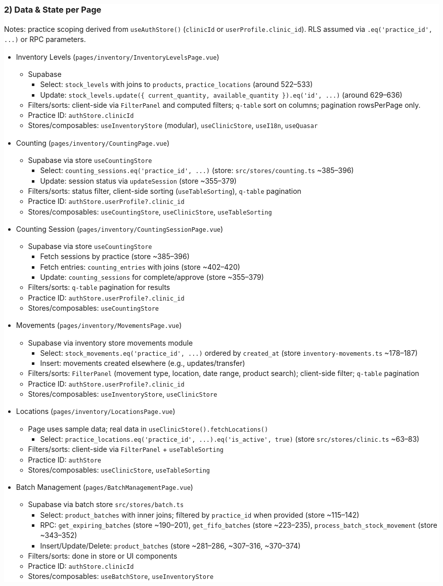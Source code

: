 ### 2) Data & State per Page

Notes: practice scoping derived from `useAuthStore()` (`clinicId` or `userProfile.clinic_id`). RLS assumed via `.eq('practice_id', ...)` or RPC parameters.

- Inventory Levels (`pages/inventory/InventoryLevelsPage.vue`)
  - Supabase
    - Select: `stock_levels` with joins to `products`, `practice_locations` (around 522–533)
    - Update: `stock_levels.update({ current_quantity, available_quantity }).eq('id', ...)` (around 629–636)
  - Filters/sorts: client-side via `FilterPanel` and computed filters; `q-table` sort on columns; pagination rowsPerPage only.
  - Practice ID: `authStore.clinicId`
  - Stores/composables: `useInventoryStore` (modular), `useClinicStore`, `useI18n`, `useQuasar`

- Counting (`pages/inventory/CountingPage.vue`)
  - Supabase via store `useCountingStore`
    - Select: `counting_sessions.eq('practice_id', ...)` (store: `src/stores/counting.ts` ~385–396)
    - Update: session status via `updateSession` (store ~355–379)
  - Filters/sorts: status filter, client-side sorting (`useTableSorting`), `q-table` pagination
  - Practice ID: `authStore.userProfile?.clinic_id`
  - Stores/composables: `useCountingStore`, `useClinicStore`, `useTableSorting`

- Counting Session (`pages/inventory/CountingSessionPage.vue`)
  - Supabase via store `useCountingStore`
    - Fetch sessions by practice (store ~385–396)
    - Fetch entries: `counting_entries` with joins (store ~402–420)
    - Update: `counting_sessions` for complete/approve (store ~355–379)
  - Filters/sorts: `q-table` pagination for results
  - Practice ID: `authStore.userProfile?.clinic_id`
  - Stores/composables: `useCountingStore`

- Movements (`pages/inventory/MovementsPage.vue`)
  - Supabase via inventory store movements module
    - Select: `stock_movements.eq('practice_id', ...)` ordered by `created_at` (store `inventory-movements.ts` ~178–187)
    - Insert: movements created elsewhere (e.g., updates/transfer)
  - Filters/sorts: `FilterPanel` (movement type, location, date range, product search); client-side filter; `q-table` pagination
  - Practice ID: `authStore.userProfile?.clinic_id`
  - Stores/composables: `useInventoryStore`, `useClinicStore`

- Locations (`pages/inventory/LocationsPage.vue`)
  - Page uses sample data; real data in `useClinicStore().fetchLocations()`
    - Select: `practice_locations.eq('practice_id', ...).eq('is_active', true)` (store `src/stores/clinic.ts` ~63–83)
  - Filters/sorts: client-side via `FilterPanel` + `useTableSorting`
  - Practice ID: `authStore`
  - Stores/composables: `useClinicStore`, `useTableSorting`

- Batch Management (`pages/BatchManagementPage.vue`)
  - Supabase via batch store `src/stores/batch.ts`
    - Select: `product_batches` with inner joins; filtered by `practice_id` when provided (store ~115–142)
    - RPC: `get_expiring_batches` (store ~190–201), `get_fifo_batches` (store ~223–235), `process_batch_stock_movement` (store ~343–352)
    - Insert/Update/Delete: `product_batches` (store ~281–286, ~307–316, ~370–374)
  - Filters/sorts: done in store or UI components
  - Practice ID: `authStore.clinicId`
  - Stores/composables: `useBatchStore`, `useInventoryStore`
